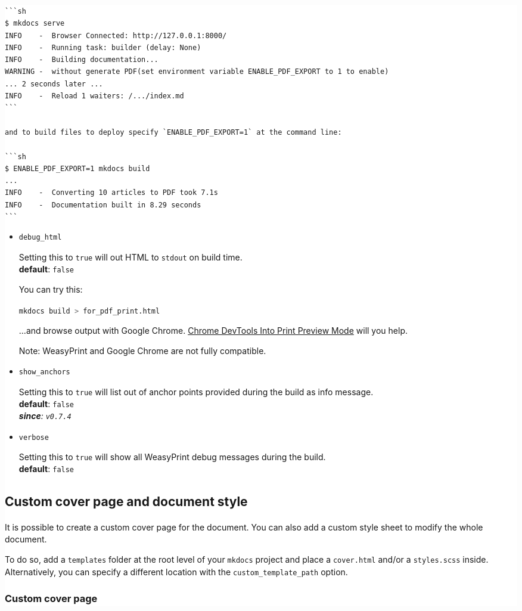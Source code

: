     ```sh
    $ mkdocs serve
    INFO    -  Browser Connected: http://127.0.0.1:8000/
    INFO    -  Running task: builder (delay: None)
    INFO    -  Building documentation...
    WARNING -  without generate PDF(set environment variable ENABLE_PDF_EXPORT to 1 to enable)
    ... 2 seconds later ...
    INFO    -  Reload 1 waiters: /.../index.md
    ```

    and to build files to deploy specify `ENABLE_PDF_EXPORT=1` at the command line:

    ```sh
    $ ENABLE_PDF_EXPORT=1 mkdocs build
    ...
    INFO    -  Converting 10 articles to PDF took 7.1s
    INFO    -  Documentation built in 8.29 seconds
    ```

* `debug_html`

    Setting this to `true` will out HTML to `stdout` on build time.  
    **default**: `false`

    You can try this:

    ```bash
    mkdocs build > for_pdf_print.html
    ```

    ...and browse output with Google Chrome. [Chrome DevTools Into Print Preview Mode](https://developers.google.com/web/tools/chrome-devtools/css/print-preview) will you help.

    Note: WeasyPrint and Google Chrome are not fully compatible.

* `show_anchors`

    Setting this to `true` will list out of anchor points provided during the build as info message.  
    **default**: `false`  
    _**since**: `v0.7.4`_

* `verbose`

    Setting this to `true` will show all WeasyPrint debug messages during the build.  
    **default**: `false`

## Custom cover page and document style

It is possible to create a custom cover page for the document.
You can also add a custom style sheet to modify the whole document.

To do so, add a `templates` folder at the root level of your `mkdocs` project and place a `cover.html` and/or a `styles.scss` inside.
Alternatively, you can specify a different location with the `custom_template_path` option.

### Custom cover page
